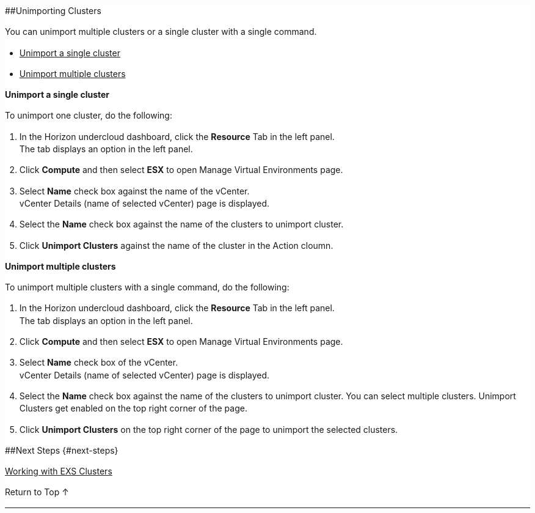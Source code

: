 ##Unimporting Clusters<a name="unimport-cluster"></a>

You can unimport multiple clusters or a single cluster with a single command. 

* [Unimport a single cluster](#unimport-a-cluster)

* [Unimport multiple clusters](#unimport-multiple-clusters)


**Unimport a single cluster**<a name="unimport-a-cluster"></a>

To unimport one cluster, do the following:

1. In the Horizon undercloud dashboard, click the **Resource** Tab in the left panel.<br /> The tab displays an option in the left panel.

2. Click **Compute** and then select **ESX** to open Manage Virtual Environments page. 
 
3. Select **Name** check box against the name of the vCenter. <br /> vCenter Details (name of selected vCenter) page is displayed.

4. Select the **Name** check box against the name of the clusters to unimport cluster. 

5. Click **Unimport Clusters** against the name of the cluster in the Action cloumn.


**Unimport multiple clusters**<a name="unimport-multiple-clusters"></a>

 To unimport multiple clusters with a single command, do the following:

1.  In the Horizon undercloud dashboard, click the **Resource** Tab in the left panel.<br /> The tab displays an option in the left panel.

2. Click **Compute** and then select **ESX** to open Manage Virtual Environments page. 
 
3. Select **Name** check box of the vCenter. <br /> vCenter Details (name of selected vCenter) page is displayed.

4. Select the **Name** check box against the name of the clusters to unimport cluster. You can select multiple clusters. Unimport Clusters get enabled on the top right corner of the page. 

5. Click **Unimport Clusters** on the top right corner of the page to unimport the selected clusters.

##Next Steps {#next-steps}

[Working with EXS Clusters]( /helion/openstack/1.1/undercloud/oc/config/esx/)

<a href="#top" style="padding:14px 0px 14px 0px; text-decoration: none;"> Return to Top &#8593; </a>


----


